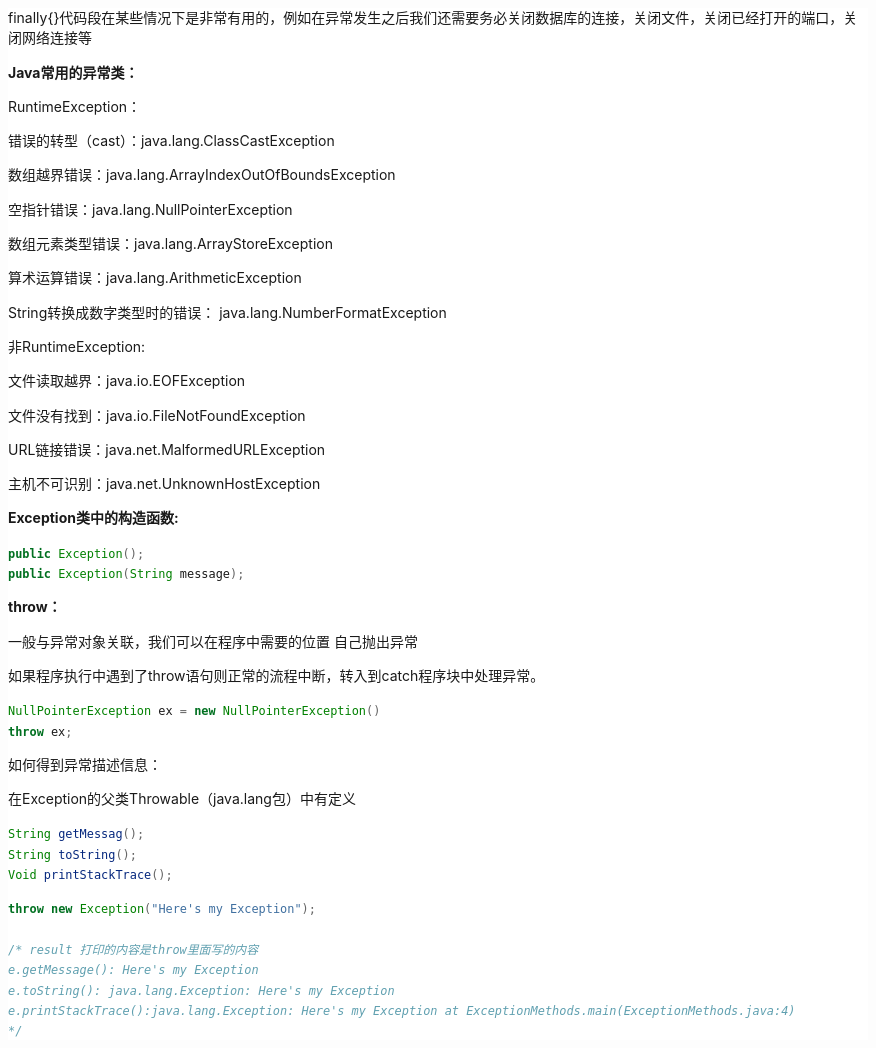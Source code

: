 finally{}代码段在某些情况下是非常有用的，例如在异常发生之后我们还需要务必关闭数据库的连接，关闭文件，关闭已经打开的端口，关闭网络连接等

**Java常用的异常类：**

RuntimeException：

错误的转型（cast）：java.lang.ClassCastException

数组越界错误：java.lang.ArrayIndexOutOfBoundsException

空指针错误：java.lang.NullPointerException

数组元素类型错误：java.lang.ArrayStoreException

算术运算错误：java.lang.ArithmeticException

String转换成数字类型时的错误： java.lang.NumberFormatException

非RuntimeException:

文件读取越界：java.io.EOFException

文件没有找到：java.io.FileNotFoundException

URL链接错误：java.net.MalformedURLException

主机不可识别：java.net.UnknownHostException

**Exception类中的构造函数:**

```java
public Exception();
public Exception(String message);
```

**throw：**

一般与异常对象关联，我们可以在程序中需要的位置 自己抛出异常

如果程序执行中遇到了throw语句则正常的流程中断，转入到catch程序块中处理异常。

```java
NullPointerException ex = new NullPointerException()
throw ex;
```

如何得到异常描述信息：

在Exception的父类Throwable（java.lang包）中有定义

```java
String getMessag();
String toString();
Void printStackTrace();
```

```java
throw new Exception("Here's my Exception");

/* result 打印的内容是throw里面写的内容
e.getMessage(): Here's my Exception
e.toString(): java.lang.Exception: Here's my Exception
e.printStackTrace():java.lang.Exception: Here's my Exception at ExceptionMethods.main(ExceptionMethods.java:4)
*/
```
